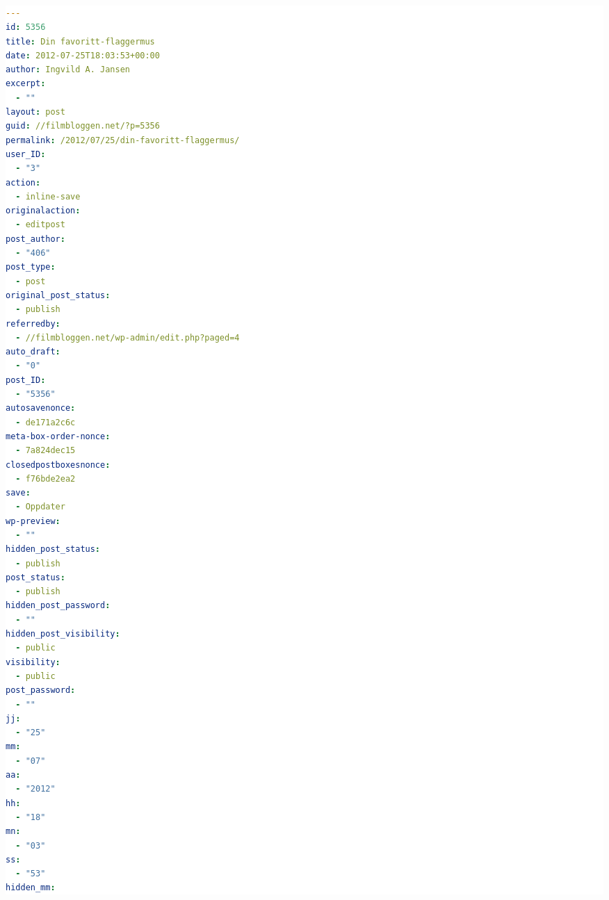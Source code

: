 ```yaml
---
id: 5356
title: Din favoritt-flaggermus
date: 2012-07-25T18:03:53+00:00
author: Ingvild A. Jansen
excerpt:
  - ""
layout: post
guid: //filmbloggen.net/?p=5356
permalink: /2012/07/25/din-favoritt-flaggermus/
user_ID:
  - "3"
action:
  - inline-save
originalaction:
  - editpost
post_author:
  - "406"
post_type:
  - post
original_post_status:
  - publish
referredby:
  - //filmbloggen.net/wp-admin/edit.php?paged=4
auto_draft:
  - "0"
post_ID:
  - "5356"
autosavenonce:
  - de171a2c6c
meta-box-order-nonce:
  - 7a824dec15
closedpostboxesnonce:
  - f76bde2ea2
save:
  - Oppdater
wp-preview:
  - ""
hidden_post_status:
  - publish
post_status:
  - publish
hidden_post_password:
  - ""
hidden_post_visibility:
  - public
visibility:
  - public
post_password:
  - ""
jj:
  - "25"
mm:
  - "07"
aa:
  - "2012"
hh:
  - "18"
mn:
  - "03"
ss:
  - "53"
hidden_mm:
```